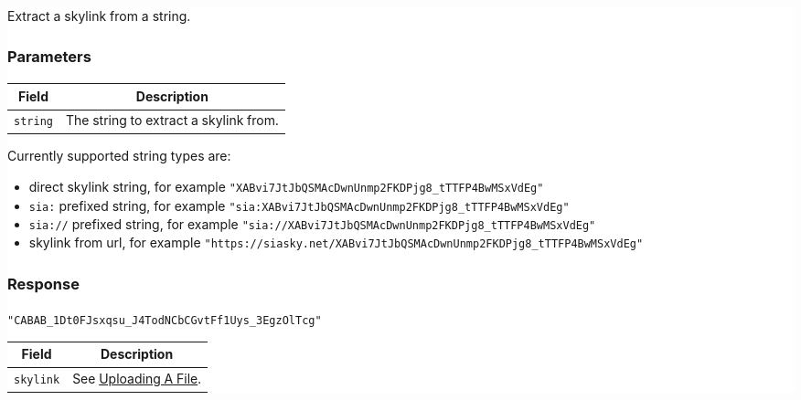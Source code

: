 Extract a skylink from a string.

### Parameters

| Field    | Description                           |
| -------- | ------------------------------------- |
| `string` | The string to extract a skylink from. |

Currently supported string types are:

- direct skylink string, for example `"XABvi7JtJbQSMAcDwnUnmp2FKDPjg8_tTTFP4BwMSxVdEg"`
- `sia:` prefixed string, for example `"sia:XABvi7JtJbQSMAcDwnUnmp2FKDPjg8_tTTFP4BwMSxVdEg"`
- `sia://` prefixed string, for example `"sia://XABvi7JtJbQSMAcDwnUnmp2FKDPjg8_tTTFP4BwMSxVdEg"`
- skylink from url, for example `"https://siasky.net/XABvi7JtJbQSMAcDwnUnmp2FKDPjg8_tTTFP4BwMSxVdEg"`

### Response

```javascript--browser
"CABAB_1Dt0FJsxqsu_J4TodNCbCGvtFf1Uys_3EgzOlTcg"
```

| Field     | Description                                |
| --------- | ------------------------------------------ |
| `skylink` | See [Uploading A File](#uploading-a-file). |
